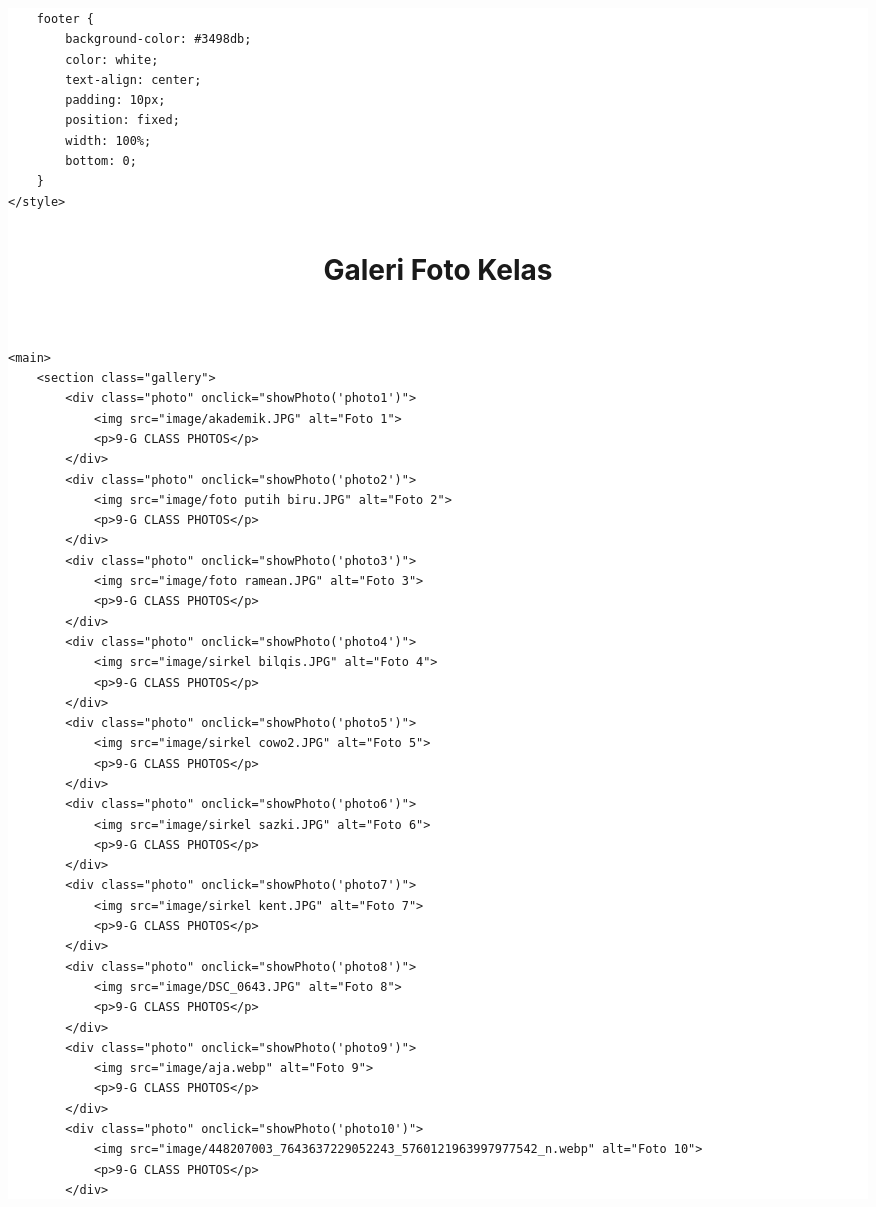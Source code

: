         footer {
            background-color: #3498db;
            color: white;
            text-align: center;
            padding: 10px;
            position: fixed;
            width: 100%;
            bottom: 0;
        }
    </style>
</head>
<body>
    <header>
        <h1>Galeri Foto Kelas</h1>
    </header>
    
    <main>
        <section class="gallery">
            <div class="photo" onclick="showPhoto('photo1')">
                <img src="image/akademik.JPG" alt="Foto 1">
                <p>9-G CLASS PHOTOS</p>
            </div>
            <div class="photo" onclick="showPhoto('photo2')">
                <img src="image/foto putih biru.JPG" alt="Foto 2">
                <p>9-G CLASS PHOTOS</p>
            </div>
            <div class="photo" onclick="showPhoto('photo3')">
                <img src="image/foto ramean.JPG" alt="Foto 3">
                <p>9-G CLASS PHOTOS</p>
            </div>
            <div class="photo" onclick="showPhoto('photo4')">
                <img src="image/sirkel bilqis.JPG" alt="Foto 4">
                <p>9-G CLASS PHOTOS</p>
            </div>
            <div class="photo" onclick="showPhoto('photo5')">
                <img src="image/sirkel cowo2.JPG" alt="Foto 5">
                <p>9-G CLASS PHOTOS</p>
            </div>
            <div class="photo" onclick="showPhoto('photo6')">
                <img src="image/sirkel sazki.JPG" alt="Foto 6">
                <p>9-G CLASS PHOTOS</p>
            </div>
            <div class="photo" onclick="showPhoto('photo7')">
                <img src="image/sirkel kent.JPG" alt="Foto 7">
                <p>9-G CLASS PHOTOS</p>
            </div>
            <div class="photo" onclick="showPhoto('photo8')">
                <img src="image/DSC_0643.JPG" alt="Foto 8">
                <p>9-G CLASS PHOTOS</p>
            </div>
            <div class="photo" onclick="showPhoto('photo9')">
                <img src="image/aja.webp" alt="Foto 9">
                <p>9-G CLASS PHOTOS</p>
            </div>
            <div class="photo" onclick="showPhoto('photo10')">
                <img src="image/448207003_7643637229052243_5760121963997977542_n.webp" alt="Foto 10">
                <p>9-G CLASS PHOTOS</p>
            </div>
